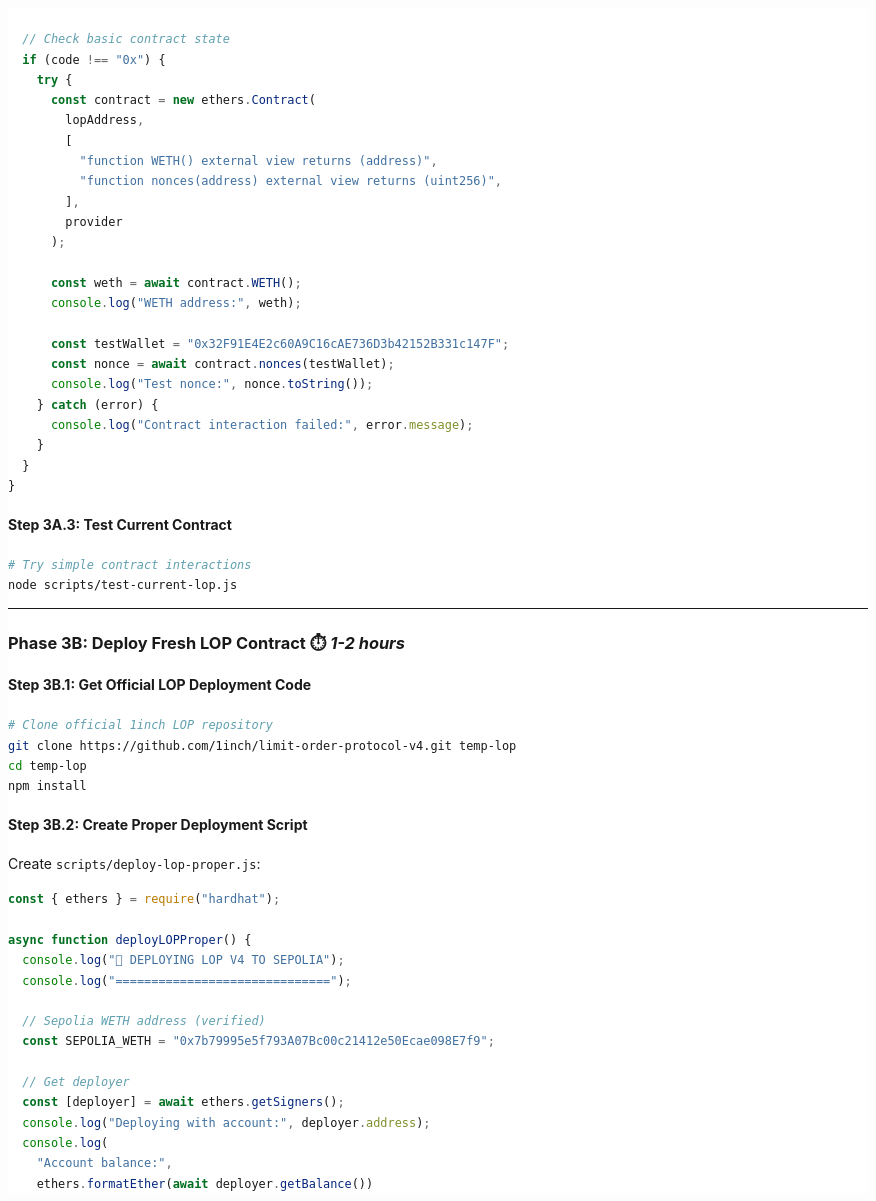```javascript

  // Check basic contract state
  if (code !== "0x") {
    try {
      const contract = new ethers.Contract(
        lopAddress,
        [
          "function WETH() external view returns (address)",
          "function nonces(address) external view returns (uint256)",
        ],
        provider
      );

      const weth = await contract.WETH();
      console.log("WETH address:", weth);

      const testWallet = "0x32F91E4E2c60A9C16cAE736D3b42152B331c147F";
      const nonce = await contract.nonces(testWallet);
      console.log("Test nonce:", nonce.toString());
    } catch (error) {
      console.log("Contract interaction failed:", error.message);
    }
  }
}
```

#### **Step 3A.3: Test Current Contract**

```bash
# Try simple contract interactions
node scripts/test-current-lop.js
```

---

### **Phase 3B: Deploy Fresh LOP Contract** ⏱️ _1-2 hours_

#### **Step 3B.1: Get Official LOP Deployment Code**

```bash
# Clone official 1inch LOP repository
git clone https://github.com/1inch/limit-order-protocol-v4.git temp-lop
cd temp-lop
npm install
```

#### **Step 3B.2: Create Proper Deployment Script**

Create `scripts/deploy-lop-proper.js`:

```javascript
const { ethers } = require("hardhat");

async function deployLOPProper() {
  console.log("🚀 DEPLOYING LOP V4 TO SEPOLIA");
  console.log("==============================");

  // Sepolia WETH address (verified)
  const SEPOLIA_WETH = "0x7b79995e5f793A07Bc00c21412e50Ecae098E7f9";

  // Get deployer
  const [deployer] = await ethers.getSigners();
  console.log("Deploying with account:", deployer.address);
  console.log(
    "Account balance:",
    ethers.formatEther(await deployer.getBalance())
```